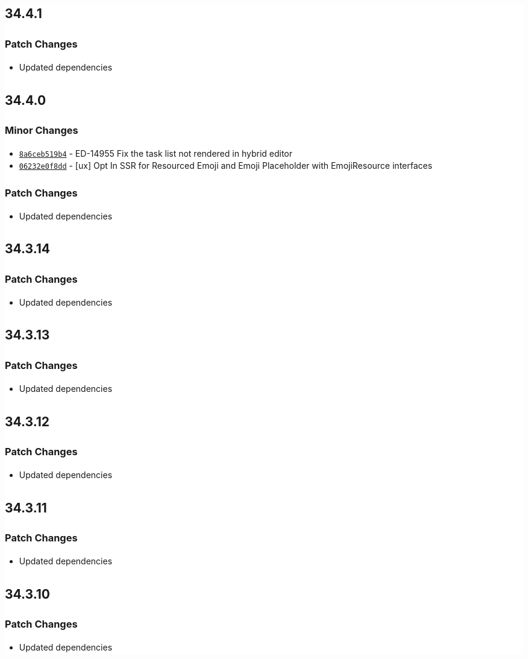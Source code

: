 ## 34.4.1

### Patch Changes

- Updated dependencies

## 34.4.0

### Minor Changes

- [`8a6ceb519b4`](https://bitbucket.org/atlassian/atlassian-frontend/commits/8a6ceb519b4) - ED-14955 Fix the task list not rendered in hybrid editor
- [`06232e0f8dd`](https://bitbucket.org/atlassian/atlassian-frontend/commits/06232e0f8dd) - [ux] Opt In SSR for Resourced Emoji and Emoji Placeholder with EmojiResource interfaces

### Patch Changes

- Updated dependencies

## 34.3.14

### Patch Changes

- Updated dependencies

## 34.3.13

### Patch Changes

- Updated dependencies

## 34.3.12

### Patch Changes

- Updated dependencies

## 34.3.11

### Patch Changes

- Updated dependencies

## 34.3.10

### Patch Changes

- Updated dependencies
